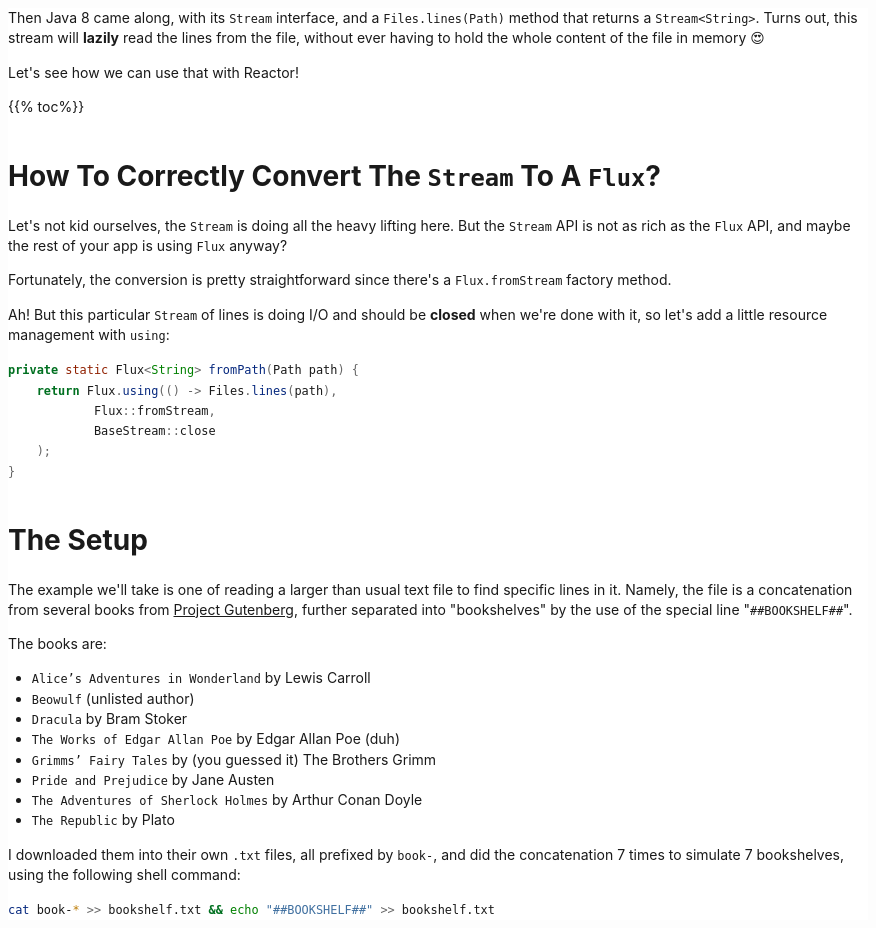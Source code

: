 Then Java 8 came along, with its `Stream` interface, and a `Files.lines(Path)`
method that returns a `Stream<String>`. Turns out, this stream will **lazily**
read the lines from the file, without ever having to hold the whole content of
the file in memory :heart_eyes:

Let's see how we can use that with Reactor!



{{% toc%}}

# How To Correctly Convert The `Stream` To A `Flux`?

Let's not kid ourselves, the `Stream` is doing all the heavy lifting here. But
the `Stream` API is not as rich as the `Flux` API, and maybe the rest of your
app is using `Flux` anyway?

Fortunately, the conversion is pretty straightforward since there's a `Flux.fromStream`
factory method.

Ah! But this particular `Stream` of lines is doing I/O and should be **closed**
when we're done with it, so let's add a little resource management with `using`:

```java
private static Flux<String> fromPath(Path path) {
	return Flux.using(() -> Files.lines(path),
			Flux::fromStream,
			BaseStream::close
	);
}
```

# The Setup

The example we'll take is one of reading a larger than usual text file to find
specific lines in it. Namely, the file is a concatenation from several books
from [Project Gutenberg](https://www.gutenberg.org/), further separated into
"bookshelves" by the use of the special line "`##BOOKSHELF##`".

The books are:

 - `Alice’s Adventures in Wonderland` by Lewis Carroll
 - `Beowulf` (unlisted author)
 - `Dracula` by Bram Stoker
 - `The Works of Edgar Allan Poe` by Edgar Allan Poe (duh)
 - `Grimms’ Fairy Tales` by (you guessed it) The Brothers Grimm
 - `Pride and Prejudice` by Jane Austen
 - `The Adventures of Sherlock Holmes` by Arthur Conan Doyle
 - `The Republic` by Plato

I downloaded them into their own `.txt` files, all prefixed by `book-`, and did
the concatenation 7 times to simulate 7 bookshelves, using the following shell
command:

```bash
cat book-* >> bookshelf.txt && echo "##BOOKSHELF##" >> bookshelf.txt
```
